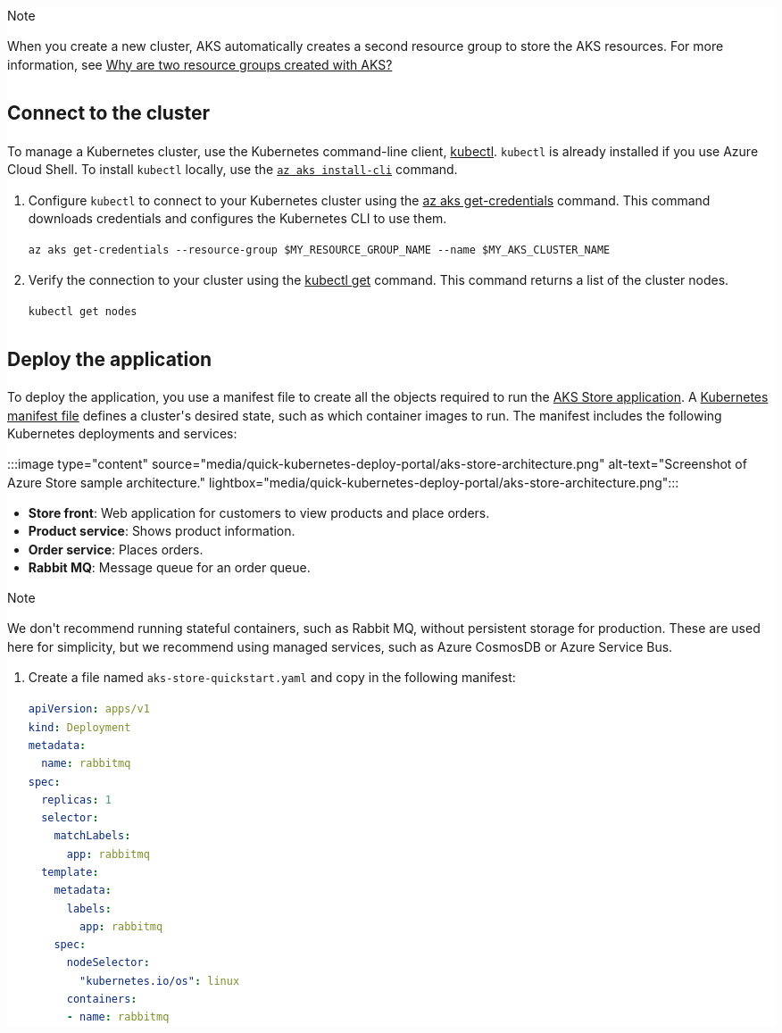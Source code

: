 > [!NOTE]
> When you create a new cluster, AKS automatically creates a second resource group to store the AKS resources. For more information, see [Why are two resource groups created with AKS?](../faq.yml)

## Connect to the cluster

To manage a Kubernetes cluster, use the Kubernetes command-line client, [kubectl][kubectl]. `kubectl` is already installed if you use Azure Cloud Shell. To install `kubectl` locally, use the [`az aks install-cli`][az-aks-install-cli] command.

1. Configure `kubectl` to connect to your Kubernetes cluster using the [az aks get-credentials][az-aks-get-credentials] command. This command downloads credentials and configures the Kubernetes CLI to use them.

    ```azurecli-interactive
    az aks get-credentials --resource-group $MY_RESOURCE_GROUP_NAME --name $MY_AKS_CLUSTER_NAME
    ```

1. Verify the connection to your cluster using the [kubectl get][kubectl-get] command. This command returns a list of the cluster nodes.

    ```azurecli-interactive
    kubectl get nodes
    ```

## Deploy the application

To deploy the application, you use a manifest file to create all the objects required to run the [AKS Store application](https://github.com/Azure-Samples/aks-store-demo). A [Kubernetes manifest file][kubernetes-deployment] defines a cluster's desired state, such as which container images to run. The manifest includes the following Kubernetes deployments and services:

:::image type="content" source="media/quick-kubernetes-deploy-portal/aks-store-architecture.png" alt-text="Screenshot of Azure Store sample architecture." lightbox="media/quick-kubernetes-deploy-portal/aks-store-architecture.png":::

- **Store front**: Web application for customers to view products and place orders.
- **Product service**: Shows product information.
- **Order service**: Places orders.
- **Rabbit MQ**: Message queue for an order queue.

> [!NOTE]
> We don't recommend running stateful containers, such as Rabbit MQ, without persistent storage for production. These are used here for simplicity, but we recommend using managed services, such as Azure CosmosDB or Azure Service Bus.

1. Create a file named `aks-store-quickstart.yaml` and copy in the following manifest:

    ```yaml
    apiVersion: apps/v1
    kind: Deployment
    metadata:
      name: rabbitmq
    spec:
      replicas: 1
      selector:
        matchLabels:
          app: rabbitmq
      template:
        metadata:
          labels:
            app: rabbitmq
        spec:
          nodeSelector:
            "kubernetes.io/os": linux
          containers:
          - name: rabbitmq

[kubectl]: https://kubernetes.io/docs/reference/kubectl/
[kubectl-apply]: https://kubernetes.io/docs/reference/generated/kubectl/kubectl-commands#apply
[kubectl-get]: https://kubernetes.io/docs/reference/generated/kubectl/kubectl-commands#get
[kubernetes-concepts]: ../concepts-clusters-workloads.md
[aks-tutorial]: ../tutorial-kubernetes-prepare-app.md
[azure-resource-group]: /azure/azure-resource-manager/management/overview
[az-aks-create]: /cli/azure/aks#az-aks-create
[az-aks-get-credentials]: /cli/azure/aks#az-aks-get-credentials
[az-aks-install-cli]: /cli/azure/aks#az-aks-install-cli
[az-group-create]: /cli/azure/group#az-group-create
[az-group-delete]: /cli/azure/group#az-group-delete
[kubernetes-deployment]: ../concepts-clusters-workloads.md#deployments-and-yaml-manifests
[aks-solution-guidance]: /azure/architecture/reference-architectures/containers/aks-start-here?toc=/azure/aks/toc.json&bc=/azure/aks/breadcrumb/toc.json
[baseline-reference-architecture]: /azure/architecture/reference-architectures/containers/aks/baseline-aks?toc=/azure/aks/toc.json&bc=/azure/aks/breadcrumb/toc.json